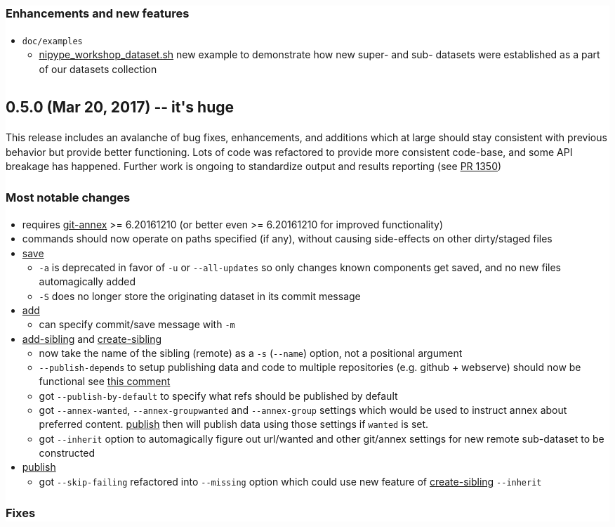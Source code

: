 ### Enhancements and new features

- `doc/examples`
  - [nipype_workshop_dataset.sh](http://docs.datalad.org/en/latest/generated/examples/nipype_workshop_dataset.html)
    new example to demonstrate how new super- and sub- datasets were established
    as a part of our datasets collection


## 0.5.0 (Mar 20, 2017) -- it's huge

This release includes an avalanche of bug fixes, enhancements, and
additions which at large should stay consistent with previous behavior
but provide better functioning.  Lots of code was refactored to provide
more consistent code-base, and some API breakage has happened.  Further
work is ongoing to standardize output and results reporting
(see [PR 1350])

### Most notable changes

- requires [git-annex] >= 6.20161210 (or better even >= 6.20161210 for
  improved functionality)
- commands should now operate on paths specified (if any), without
  causing side-effects on other dirty/staged files
- [save]
    - `-a` is deprecated in favor of `-u` or `--all-updates`
      so only changes known components get saved, and no new files
      automagically added
    - `-S` does no longer store the originating dataset in its commit
       message
- [add]
    - can specify commit/save message with `-m`
- [add-sibling] and [create-sibling]
    - now take the name of the sibling (remote) as a `-s` (`--name`)
      option, not a positional argument
    - `--publish-depends` to setup publishing data and code to multiple
      repositories (e.g. github + webserve) should now be functional
      see [this comment](https://github.com/datalad/datalad/issues/335#issuecomment-277240733)
    - got `--publish-by-default` to specify what refs should be published
      by default
    - got `--annex-wanted`, `--annex-groupwanted` and `--annex-group`
      settings which would be used to instruct annex about preferred
      content. [publish] then will publish data using those settings if
      `wanted` is set.
    - got `--inherit` option to automagically figure out url/wanted and
      other git/annex settings for new remote sub-dataset to be constructed
- [publish]
    - got `--skip-failing` refactored into `--missing` option
      which could use new feature of [create-sibling] `--inherit`

### Fixes


[git-annex]: http://git-annex.branchable.com/
[Kaggle]: https://www.kaggle.com
[BALSA]: http://balsa.wustl.edu
[NDA]: http://data-archive.nimh.nih.gov
[NITRC]: https://www.nitrc.org
[CRCNS]: http://crcns.org
[FCON1000]: http://fcon_1000.projects.nitrc.org
[OpenfMRI]: http://openfmri.org
[Configuration documentation]: http://docs.datalad.org/config.html
[Dataset]: http://docs.datalad.org/en/latest/generated/datalad.api.Dataset.html
[Sibling]: http://docs.datalad.org/en/latest/glossary.html
[rfc822-compliant metadata]: http://docs.datalad.org/en/latest/metadata.html#rfc822-compliant-meta-data
[meta-data support and management]: http://docs.datalad.org/en/latest/cmdline.html#meta-data-handling
[meta-data]: http://docs.datalad.org/en/latest/cmdline.html#meta-data-handling
[add-sibling]: http://datalad.readthedocs.io/en/latest/generated/man/datalad-add-sibling.html
[add]: http://datalad.readthedocs.io/en/latest/generated/man/datalad-add.html
[annotate-paths]: http://docs.datalad.org/en/latest/generated/man/datalad-annotate-paths.html
[clean]: http://datalad.readthedocs.io/en/latest/generated/man/datalad-clean.html
[clone]: http://datalad.readthedocs.io/en/latest/generated/man/datalad-clone.html
[copy_to]: http://docs.datalad.org/en/latest/_modules/datalad/support/annexrepo.html?highlight=%22copy_to%22
[create-sibling-github]: http://datalad.readthedocs.io/en/latest/generated/man/datalad-create-sibling-github.html
[create-sibling]: http://datalad.readthedocs.io/en/latest/generated/man/datalad-create-sibling.html
[datalad]: http://docs.datalad.org/en/latest/generated/man/datalad.html
[drop]: http://datalad.readthedocs.io/en/latest/generated/man/datalad-drop.html
[export]: http://datalad.readthedocs.io/en/latest/generated/man/datalad-export.html
[export_tarball]: http://docs.datalad.org/en/latest/generated/datalad.plugin.export_tarball.html
[get]: http://datalad.readthedocs.io/en/latest/generated/man/datalad-get.html
[install]: http://datalad.readthedocs.io/en/latest/generated/man/datalad-install.html
[ls]: http://datalad.readthedocs.io/en/latest/generated/man/datalad-ls.html
[metadata]: http://datalad.readthedocs.io/en/latest/generated/man/datalad-metadata.html
[plugin]: http://datalad.readthedocs.io/en/latest/generated/man/datalad-plugin.html
[publish]: http://datalad.readthedocs.io/en/latest/generated/man/datalad-publish.html
[remove]: http://datalad.readthedocs.io/en/latest/generated/man/datalad-remove.html
[run]: http://datalad.readthedocs.io/en/latest/generated/man/datalad-run.html
[save]: http://datalad.readthedocs.io/en/latest/generated/man/datalad-save.html
[search]: http://datalad.readthedocs.io/en/latest/generated/man/datalad-search.html
[siblings]: http://datalad.readthedocs.io/en/latest/generated/man/datalad-siblings.html
[sshrun]: http://datalad.readthedocs.io/en/latest/generated/man/datalad-sshrun.html
[update]: http://datalad.readthedocs.io/en/latest/generated/man/datalad-update.html
[Flyweight pattern]: https://en.wikipedia.org/wiki/Flyweight_pattern
[PR 1350]: https://github.com/datalad/datalad/pull/1350